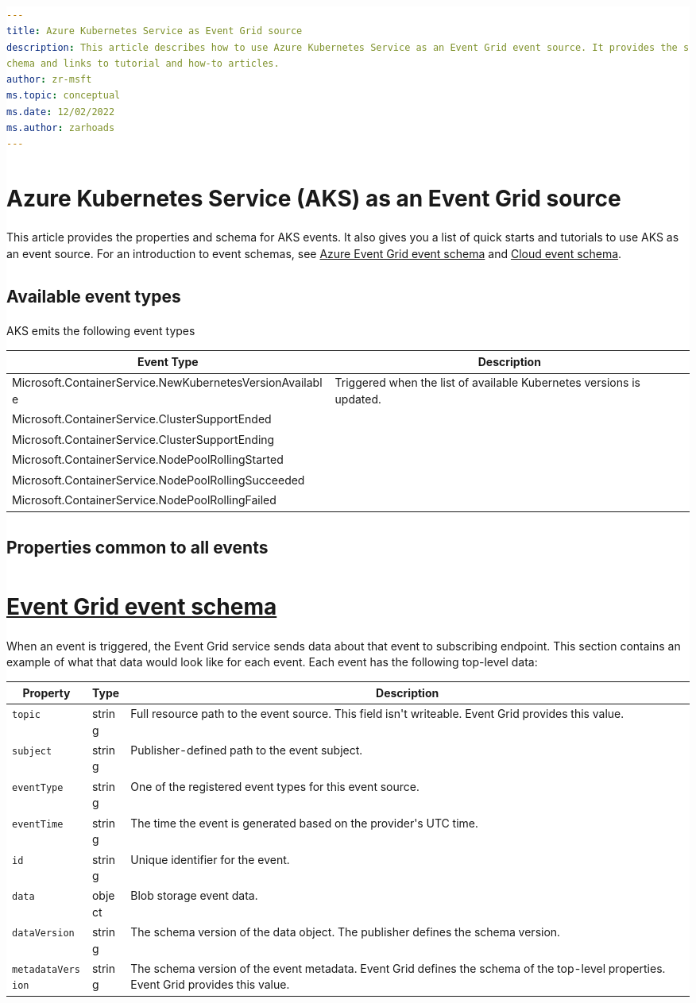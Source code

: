 ```yaml
---
title: Azure Kubernetes Service as Event Grid source
description: This article describes how to use Azure Kubernetes Service as an Event Grid event source. It provides the schema and links to tutorial and how-to articles. 
author: zr-msft
ms.topic: conceptual
ms.date: 12/02/2022
ms.author: zarhoads
---
```


# Azure Kubernetes Service (AKS) as an Event Grid source

This article provides the properties and schema for AKS events. It also gives you a list of quick starts and tutorials to use AKS as an event source. For an introduction to event schemas, see [Azure Event Grid event schema](event-schema.md) and [Cloud event schema](cloud-event-schema.md).

## Available event types

AKS emits the following event types

|    Event Type                                             |    Description                                                       |
|-----------------------------------------------------------|----------------------------------------------------------------------|
| Microsoft.ContainerService.NewKubernetesVersionAvailable  | Triggered when the list of available Kubernetes versions is updated. |
| Microsoft.ContainerService.ClusterSupportEnded            ||
| Microsoft.ContainerService.ClusterSupportEnding           ||
| Microsoft.ContainerService.NodePoolRollingStarted         ||
| Microsoft.ContainerService.NodePoolRollingSucceeded       ||
| Microsoft.ContainerService.NodePoolRollingFailed          ||

## Properties common to all events

# [Event Grid event schema](#tab/event-grid-event-schema)
When an event is triggered, the Event Grid service sends data about that event to subscribing endpoint.
This section contains an example of what that data would look like for each event. Each event has the following top-level data:

|     Property          |     Type     |     Description                                                                                                                                |
|-----------------------|--------------|------------------------------------------------------------------------------------------------------------------------------------------------|
|    `topic`              |    string    |    Full resource path to the event   source. This field isn't writeable. Event Grid provides this value.                                      |
|    `subject`            |    string    |    Publisher-defined path to the   event subject.                                                                                              |
|    `eventType`          |    string    |    One of the registered event   types for this event source.                                                                                  |
|    `eventTime`          |    string    |    The time the event is generated   based on the provider's UTC time.                                                                         |
|    `id`                 |    string    |    Unique identifier for the event.                                                                                                            |
|    `data`               |    object    |    Blob storage event data.                                                                                                                    |
|    `dataVersion`        |    string    |    The schema version of the data   object. The publisher defines the schema version.                                                          |
|    `metadataVersion`    |    string    |    The schema version of the event   metadata. Event Grid defines the schema of the top-level properties. Event   Grid provides this value.    |
